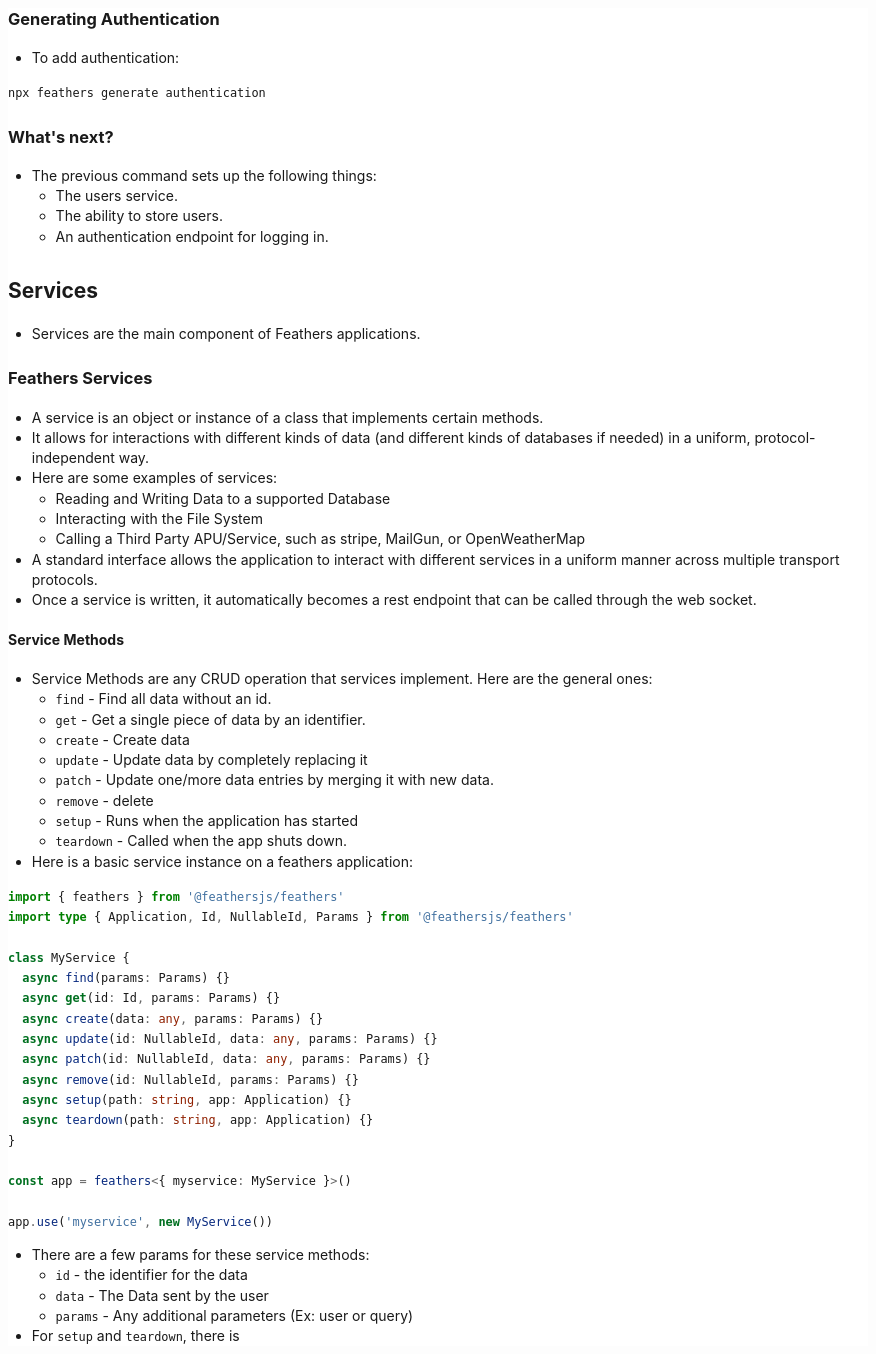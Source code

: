 ### Generating Authentication
- To add authentication:
```sh
npx feathers generate authentication
```

### What's next?
- The previous command sets up the following things:
  - The users service.
  - The ability to store users.
  - An authentication endpoint for logging in. 

## Services
- Services are the main component of Feathers applications.

### Feathers Services
- A service is an object or instance of a class that implements certain methods. 
- It allows for interactions with different kinds of data (and different kinds of databases if needed) in a uniform, protocol-independent way.
- Here are some examples of services:
  - Reading and Writing Data to a supported Database
  - Interacting with the File System
  - Calling a Third Party APU/Service, such as stripe, MailGun, or OpenWeatherMap
- A standard interface allows the application to interact with different services in a uniform manner across multiple transport protocols.
- Once a service is written, it automatically becomes a rest endpoint that can be called through the web socket. 

#### Service Methods
- Service Methods are any CRUD operation that services implement. Here are the general ones:
  - `find` - Find all data without an id.
  - `get` - Get a single piece of data by an identifier.
  - `create` - Create data
  - `update` - Update data by completely replacing it
  - `patch` - Update one/more data entries by merging it with new data.
  - `remove` - delete
  - `setup` - Runs when the application has started
  - `teardown` - Called when the app shuts down.
- Here is a basic service instance on a feathers application:
```ts
import { feathers } from '@feathersjs/feathers'
import type { Application, Id, NullableId, Params } from '@feathersjs/feathers'

class MyService {
  async find(params: Params) {}
  async get(id: Id, params: Params) {}
  async create(data: any, params: Params) {}
  async update(id: NullableId, data: any, params: Params) {}
  async patch(id: NullableId, data: any, params: Params) {}
  async remove(id: NullableId, params: Params) {}
  async setup(path: string, app: Application) {}
  async teardown(path: string, app: Application) {}
}

const app = feathers<{ myservice: MyService }>()

app.use('myservice', new MyService())
```
- There are a few params for these service methods:
  - `id` - the identifier for the data
  - `data` - The Data sent by the user
  - `params` - Any additional parameters (Ex: user or query)
- For `setup` and `teardown`, there is